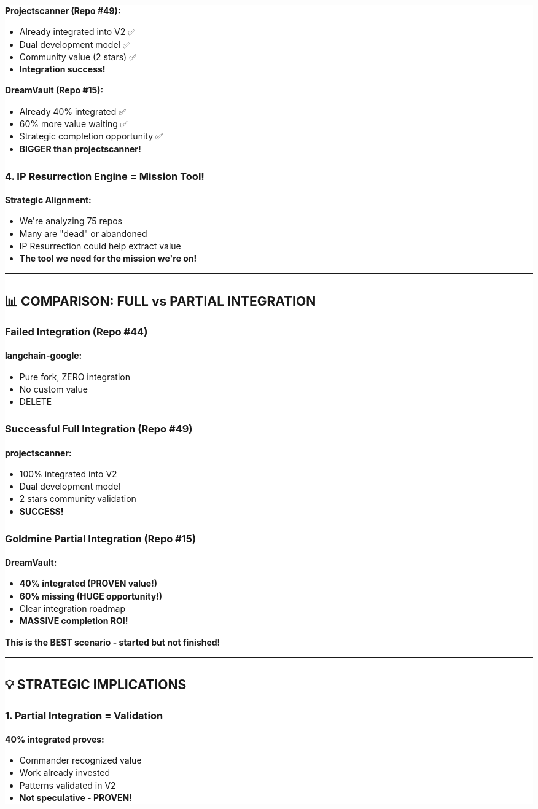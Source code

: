 **Projectscanner (Repo #49):**
- Already integrated into V2 ✅
- Dual development model ✅
- Community value (2 stars) ✅
- **Integration success!**

**DreamVault (Repo #15):**
- Already 40% integrated ✅
- 60% more value waiting ✅
- Strategic completion opportunity ✅
- **BIGGER than projectscanner!**

### 4. IP Resurrection Engine = Mission Tool!
**Strategic Alignment:**
- We're analyzing 75 repos
- Many are "dead" or abandoned
- IP Resurrection could help extract value
- **The tool we need for the mission we're on!**

---

## 📊 COMPARISON: FULL vs PARTIAL INTEGRATION

### Failed Integration (Repo #44)
**langchain-google:**
- Pure fork, ZERO integration
- No custom value
- DELETE

### Successful Full Integration (Repo #49)
**projectscanner:**
- 100% integrated into V2
- Dual development model
- 2 stars community validation
- **SUCCESS!**

### Goldmine Partial Integration (Repo #15)
**DreamVault:**
- **40% integrated (PROVEN value!)**
- **60% missing (HUGE opportunity!)**
- Clear integration roadmap
- **MASSIVE completion ROI!**

**This is the BEST scenario - started but not finished!**

---

## 💡 STRATEGIC IMPLICATIONS

### 1. Partial Integration = Validation
**40% integrated proves:**
- Commander recognized value
- Work already invested
- Patterns validated in V2
- **Not speculative - PROVEN!**
